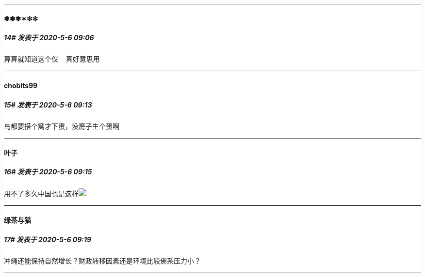 





*****

####  ❃✽✾✶✻✼  
##### 14#       发表于 2020-5-6 09:06




算算就知道这个仅    真好意思用







*****

####  chobits99  
##### 15#       发表于 2020-5-6 09:13




鸟都要搭个窝才下蛋，没房子生个蛋啊







*****

####  叶子  
##### 16#       发表于 2020-5-6 09:15




用不了多久中国也是这样<img src="https://static.saraba1st.com/image/smiley/face2017/020.png" referrerpolicy="no-referrer">







*****

####  绿茶与猫  
##### 17#       发表于 2020-5-6 09:19




冲绳还能保持自然增长？财政转移因素还是环境比较佛系压力小？







*****
